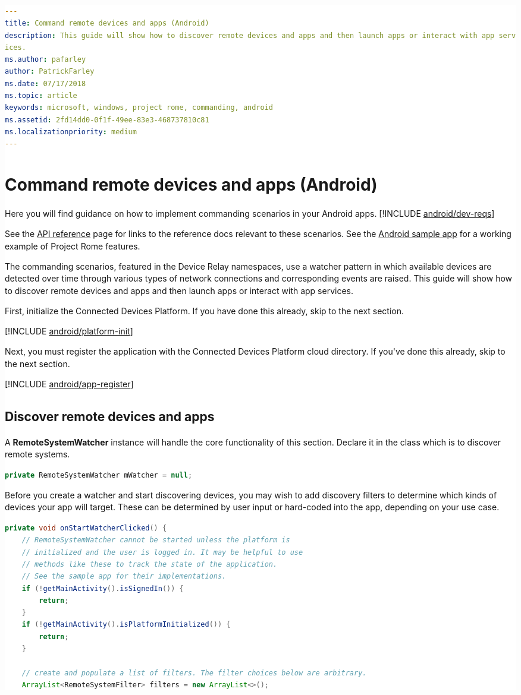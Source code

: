 ```yaml
---
title: Command remote devices and apps (Android)
description: This guide will show how to discover remote devices and apps and then launch apps or interact with app services.
ms.author: pafarley
author: PatrickFarley
ms.date: 07/17/2018
ms.topic: article
keywords: microsoft, windows, project rome, commanding, android
ms.assetid: 2fd14dd0-0f1f-49ee-83e3-468737810c81
ms.localizationpriority: medium
---
```


# Command remote devices and apps (Android)

Here you will find guidance on how to implement commanding scenarios in your Android apps. [!INCLUDE [android/dev-reqs](../../../includes/android/dev-reqs.md)]

See the [API reference](../api-reference/index.md) page for links to the reference docs relevant to these scenarios. See the [Android sample app](https://github.com/Microsoft/project-rome/tree/master/Android/samples) for a working example of Project Rome features.

The commanding scenarios, featured in the Device Relay namespaces, use a watcher pattern in which available devices are detected over time through various types of network connections and corresponding events are raised. This guide will show how to discover remote devices and apps and then launch apps or interact with app services.

First, initialize the Connected Devices Platform. If you have done this already, skip to the next section.

[!INCLUDE [android/platform-init](../../../includes/android/platform-init.md)]

Next, you must register the application with the Connected Devices Platform cloud directory. If you've done this already, skip to the next section.

[!INCLUDE [android/app-register](../../../includes/android/app-register.md)]


## Discover remote devices and apps

A **RemoteSystemWatcher** instance will handle the core functionality of this section. Declare it in the class which is to discover remote systems.

```Java
private RemoteSystemWatcher mWatcher = null;
```

Before you create a watcher and start discovering devices, you may wish to add discovery filters to determine which kinds of devices your app will target. These can be determined by user input or hard-coded into the app, depending on your use case.

```Java
private void onStartWatcherClicked() {
    // RemoteSystemWatcher cannot be started unless the platform is 
    // initialized and the user is logged in. It may be helpful to use
    // methods like these to track the state of the application.
    // See the sample app for their implementations.
    if (!getMainActivity().isSignedIn()) {
        return;
    }
    if (!getMainActivity().isPlatformInitialized()) {
        return;
    }

    // create and populate a list of filters. The filter choices below are arbitrary.
    ArrayList<RemoteSystemFilter> filters = new ArrayList<>();
```